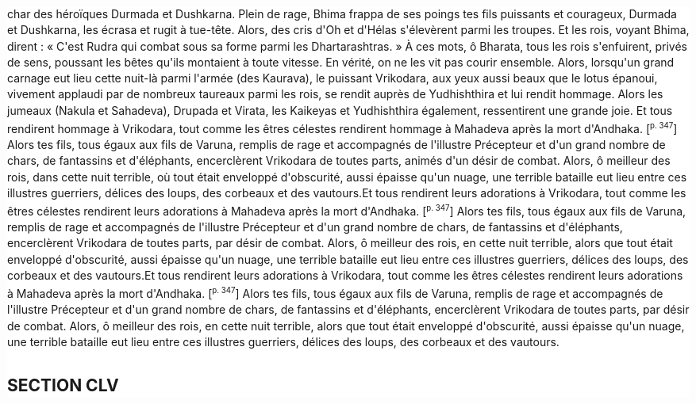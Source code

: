 char des héroïques Durmada et Dushkarna. Plein de rage, Bhima frappa de ses poings tes fils puissants et courageux, Durmada et Dushkarna, les écrasa et rugit à tue-tête. Alors, des cris d'Oh et d'Hélas s'élevèrent parmi les troupes. Et les rois, voyant Bhima, dirent : « C'est Rudra qui combat sous sa forme parmi les Dhartarashtras. » À ces mots, ô Bharata, tous les rois s'enfuirent, privés de sens, poussant les bêtes qu'ils montaient à toute vitesse. En vérité, on ne les vit pas courir ensemble. Alors, lorsqu'un grand carnage eut lieu cette nuit-là parmi l'armée (des Kaurava), le puissant Vrikodara, aux yeux aussi beaux que le lotus épanoui, vivement applaudi par de nombreux taureaux parmi les rois, se rendit auprès de Yudhishthira et lui rendit hommage. Alors les jumeaux (Nakula et Sahadeva), Drupada et Virata, les Kaikeyas et Yudhishthira également, ressentirent une grande joie. Et tous rendirent hommage à Vrikodara, tout comme les êtres célestes rendirent hommage à Mahadeva après la mort d'Andhaka. <span id="p347">[<sup><small>p. 347</small></sup>]</span> Alors tes fils, tous égaux aux fils de Varuna, remplis de rage et accompagnés de l'illustre Précepteur et d'un grand nombre de chars, de fantassins et d'éléphants, encerclèrent Vrikodara de toutes parts, animés d'un désir de combat. Alors, ô meilleur des rois, dans cette nuit terrible, où tout était enveloppé d'obscurité, aussi épaisse qu'un nuage, une terrible bataille eut lieu entre ces illustres guerriers, délices des loups, des corbeaux et des vautours.Et tous rendirent leurs adorations à Vrikodara, tout comme les êtres célestes rendirent leurs adorations à Mahadeva après la mort d'Andhaka. <span id="p347">[<sup><small>p. 347</small></sup>]</span> Alors tes fils, tous égaux aux fils de Varuna, remplis de rage et accompagnés de l'illustre Précepteur et d'un grand nombre de chars, de fantassins et d'éléphants, encerclèrent Vrikodara de toutes parts, par désir de combat. Alors, ô meilleur des rois, en cette nuit terrible, alors que tout était enveloppé d'obscurité, aussi épaisse qu'un nuage, une terrible bataille eut lieu entre ces illustres guerriers, délices des loups, des corbeaux et des vautours.Et tous rendirent leurs adorations à Vrikodara, tout comme les êtres célestes rendirent leurs adorations à Mahadeva après la mort d'Andhaka. <span id="p347">[<sup><small>p. 347</small></sup>]</span> Alors tes fils, tous égaux aux fils de Varuna, remplis de rage et accompagnés de l'illustre Précepteur et d'un grand nombre de chars, de fantassins et d'éléphants, encerclèrent Vrikodara de toutes parts, par désir de combat. Alors, ô meilleur des rois, en cette nuit terrible, alors que tout était enveloppé d'obscurité, aussi épaisse qu'un nuage, une terrible bataille eut lieu entre ces illustres guerriers, délices des loups, des corbeaux et des vautours.

## SECTION CLV
